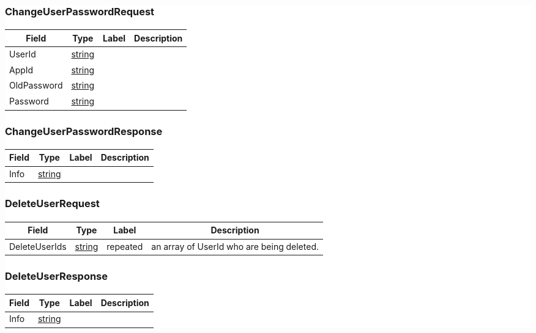 




<a name="user.v1.ChangeUserPasswordRequest"></a>

### ChangeUserPasswordRequest



| Field | Type | Label | Description |
| ----- | ---- | ----- | ----------- |
| UserId | [string](#string) |  |  |
| AppId | [string](#string) |  |  |
| OldPassword | [string](#string) |  |  |
| Password | [string](#string) |  |  |






<a name="user.v1.ChangeUserPasswordResponse"></a>

### ChangeUserPasswordResponse



| Field | Type | Label | Description |
| ----- | ---- | ----- | ----------- |
| Info | [string](#string) |  |  |






<a name="user.v1.DeleteUserRequest"></a>

### DeleteUserRequest



| Field | Type | Label | Description |
| ----- | ---- | ----- | ----------- |
| DeleteUserIds | [string](#string) | repeated | an array of UserId who are being deleted. |






<a name="user.v1.DeleteUserResponse"></a>

### DeleteUserResponse



| Field | Type | Label | Description |
| ----- | ---- | ----- | ----------- |
| Info | [string](#string) |  |  |
